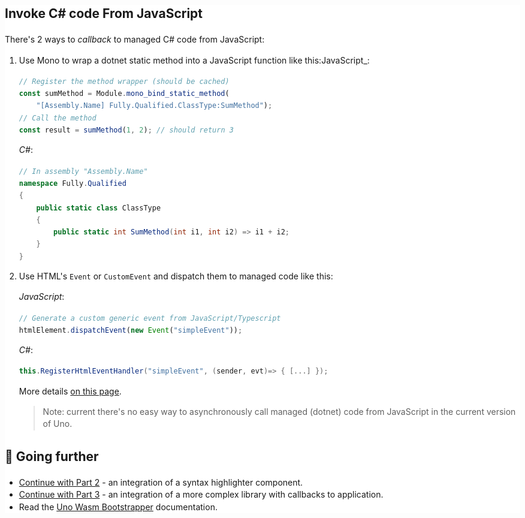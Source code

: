 ## Invoke C# code From JavaScript

There's 2 ways to *callback* to managed C# code from JavaScript:

1. Use Mono to wrap a dotnet static method into a JavaScript function like this:JavaScript_:

   ``` javascript
   // Register the method wrapper (should be cached)
   const sumMethod = Module.mono_bind_static_method(
       "[Assembly.Name] Fully.Qualified.ClassType:SumMethod");
   // Call the method
   const result = sumMethod(1, 2); // should return 3
   ```

   *C#*:

   ``` csharp
   // In assembly "Assembly.Name"
   namespace Fully.Qualified
   {
       public static class ClassType
       {
           public static int SumMethod(int i1, int i2) => i1 + i2;
       }
   }
   ```

2. Use HTML's `Event` or `CustomEvent` and dispatch them to managed code like this:

   *JavaScript*:

   ``` javascript
   // Generate a custom generic event from JavaScript/Typescript
   htmlElement.dispatchEvent(new Event("simpleEvent"));
   ```

   *C#*:

   ``` csharp
   this.RegisterHtmlEventHandler("simpleEvent", (sender, evt)=> { [...] });
   ```

   More details [on this page](https://platform.uno/docs/articles/wasm-custom-events.html).

   > Note: current there's no easy way to asynchronously call managed (dotnet) code from JavaScript in the current version of Uno.

## 🔬 Going further

* [Continue with Part 2](wasm-javascript-2.md) - an integration of a syntax highlighter component.
* [Continue with Part 3](wasm-javascript-3.md) - an integration of a more complex library with callbacks to application.
* Read the [Uno Wasm Bootstrapper](https://github.com/unoplatform/Uno.Wasm.Bootstrap) documentation.
